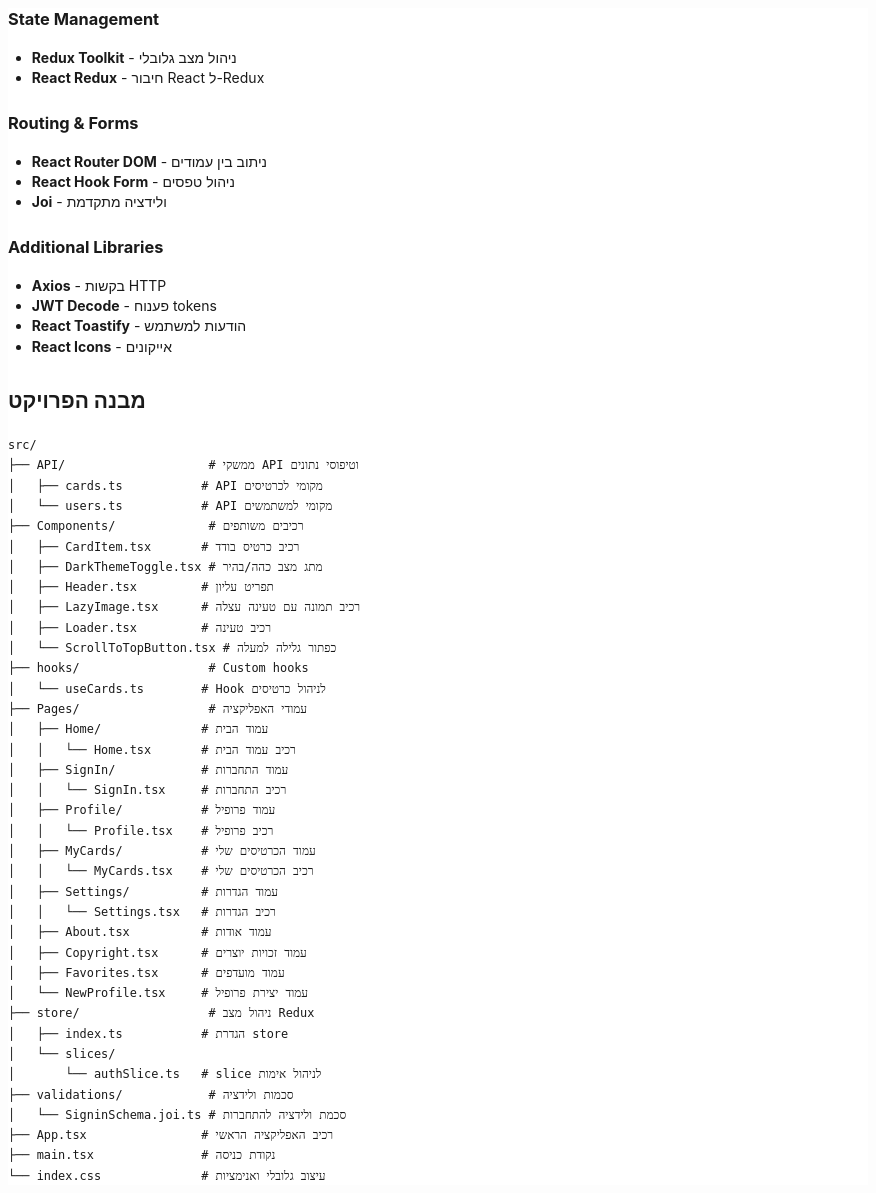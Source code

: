 ### State Management
- **Redux Toolkit** - ניהול מצב גלובלי
- **React Redux** - חיבור React ל-Redux

### Routing & Forms
- **React Router DOM** - ניתוב בין עמודים
- **React Hook Form** - ניהול טפסים
- **Joi** - ולידציה מתקדמת

### Additional Libraries
- **Axios** - בקשות HTTP
- **JWT Decode** - פענוח tokens
- **React Toastify** - הודעות למשתמש
- **React Icons** - אייקונים

## מבנה הפרויקט

```
src/
├── API/                    # ממשקי API וטיפוסי נתונים
│   ├── cards.ts           # API מקומי לכרטיסים
│   └── users.ts           # API מקומי למשתמשים
├── Components/             # רכיבים משותפים
│   ├── CardItem.tsx       # רכיב כרטיס בודד
│   ├── DarkThemeToggle.tsx # מתג מצב כהה/בהיר
│   ├── Header.tsx         # תפריט עליון
│   ├── LazyImage.tsx      # רכיב תמונה עם טעינה עצלה
│   ├── Loader.tsx         # רכיב טעינה
│   └── ScrollToTopButton.tsx # כפתור גלילה למעלה
├── hooks/                  # Custom hooks
│   └── useCards.ts        # Hook לניהול כרטיסים
├── Pages/                  # עמודי האפליקציה
│   ├── Home/              # עמוד הבית
│   │   └── Home.tsx       # רכיב עמוד הבית
│   ├── SignIn/            # עמוד התחברות
│   │   └── SignIn.tsx     # רכיב התחברות
│   ├── Profile/           # עמוד פרופיל
│   │   └── Profile.tsx    # רכיב פרופיל
│   ├── MyCards/           # עמוד הכרטיסים שלי
│   │   └── MyCards.tsx    # רכיב הכרטיסים שלי
│   ├── Settings/          # עמוד הגדרות
│   │   └── Settings.tsx   # רכיב הגדרות
│   ├── About.tsx          # עמוד אודות
│   ├── Copyright.tsx      # עמוד זכויות יוצרים
│   ├── Favorites.tsx      # עמוד מועדפים
│   └── NewProfile.tsx     # עמוד יצירת פרופיל
├── store/                  # ניהול מצב Redux
│   ├── index.ts           # הגדרת store
│   └── slices/
│       └── authSlice.ts   # slice לניהול אימות
├── validations/            # סכמות ולידציה
│   └── SigninSchema.joi.ts # סכמת ולידציה להתחברות
├── App.tsx                # רכיב האפליקציה הראשי
├── main.tsx               # נקודת כניסה
└── index.css              # עיצוב גלובלי ואנימציות
```
